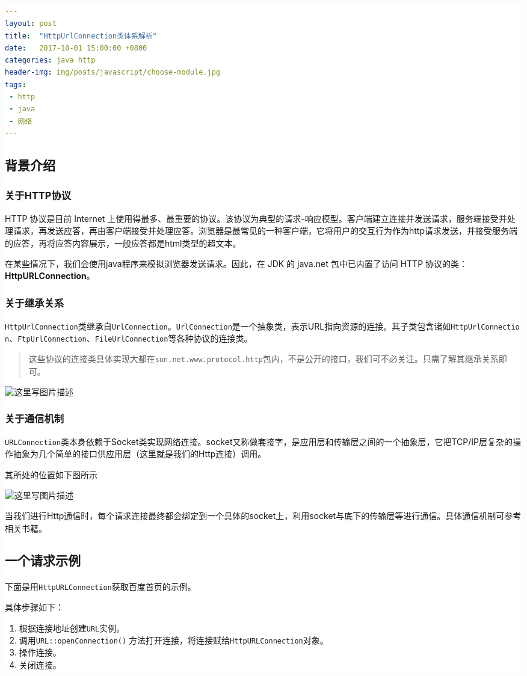 ```yaml
---
layout: post
title:  "HttpUrlConnection类体系解析"
date:   2017-10-01 15:00:00 +0800
categories: java http
header-img: img/posts/javascript/choose-module.jpg
tags:
 - http
 - java
 - 网络
---
```


## 背景介绍

### 关于HTTP协议

HTTP 协议是目前 Internet 上使用得最多、最重要的协议。该协议为典型的请求-响应模型。客户端建立连接并发送请求，服务端接受并处理请求，再发送应答，再由客户端接受并处理应答。浏览器是最常见的一种客户端，它将用户的交互行为作为http请求发送，并接受服务端的应答，再将应答内容展示，一般应答都是html类型的超文本。

在某些情况下，我们会使用java程序来模拟浏览器发送请求。因此，在 JDK 的 java.net 包中已内置了访问 HTTP 协议的类：**HttpURLConnection**。


### 关于继承关系

`HttpUrlConnection`类继承自`UrlConnection`。`UrlConnection`是一个抽象类，表示URL指向资源的连接。其子类包含诸如`HttpUrlConnection`、`FtpUrlConnection`、`FileUrlConnection`等各种协议的连接类。

> 这些协议的连接类具体实现大都在`sun.net.www.protocol.http`包内，不是公开的接口，我们可不必关注。只需了解其继承关系即可。

![这里写图片描述](http://img.blog.csdn.net/20170920100608978?watermark/2/text/aHR0cDovL2Jsb2cuY3Nkbi5uZXQvd3RoZmVuZw==/font/5a6L5L2T/fontsize/400/fill/I0JBQkFCMA==/dissolve/70/gravity/SouthEast)

### 关于通信机制

`URLConnection`类本身依赖于Socket类实现网络连接。socket又称做套接字，是应用层和传输层之间的一个抽象层，它把TCP/IP层复杂的操作抽象为几个简单的接口供应用层（这里就是我们的Http连接）调用。

其所处的位置如下图所示

![这里写图片描述](http://img.blog.csdn.net/20170925085149368?watermark/2/text/aHR0cDovL2Jsb2cuY3Nkbi5uZXQvd3RoZmVuZw==/font/5a6L5L2T/fontsize/400/fill/I0JBQkFCMA==/dissolve/70/gravity/SouthEast)

当我们进行Http通信时，每个请求连接最终都会绑定到一个具体的socket上，利用socket与底下的传输层等进行通信。具体通信机制可参考相关书籍。


## 一个请求示例

下面是用`HttpURLConnection`获取百度首页的示例。

具体步骤如下：

1. 根据连接地址创建`URL`实例。
2. 调用`URL::openConnection()` 方法打开连接，将连接赋给`HttpURLConnection`对象。
3. 操作连接。
4. 关闭连接。
